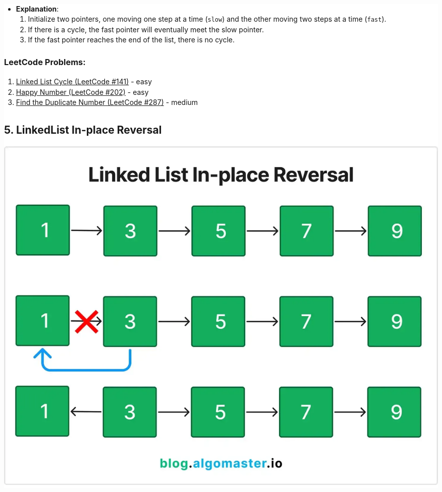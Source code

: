 * **Explanation**:
  1. Initialize two pointers, one moving one step at a time (`slow`) and the other moving two steps at a time (`fast`).
  2. If there is a cycle, the fast pointer will eventually meet the slow pointer.
  3. If the fast pointer reaches the end of the list, there is no cycle.

### LeetCode Problems:
1. [Linked List Cycle (LeetCode #141)](https://leetcode.com/problems/linked-list-cycle/description/) - easy
2. [Happy Number (LeetCode #202)](https://leetcode.com/problems/happy-number/description/) - easy
3. [Find the Duplicate Number (LeetCode #287)](https://leetcode.com/problems/find-the-duplicate-number/description/) - medium

## 5. LinkedList In-place Reversal

![alt text](15_PATTERNS_IMG/image-4.png)
